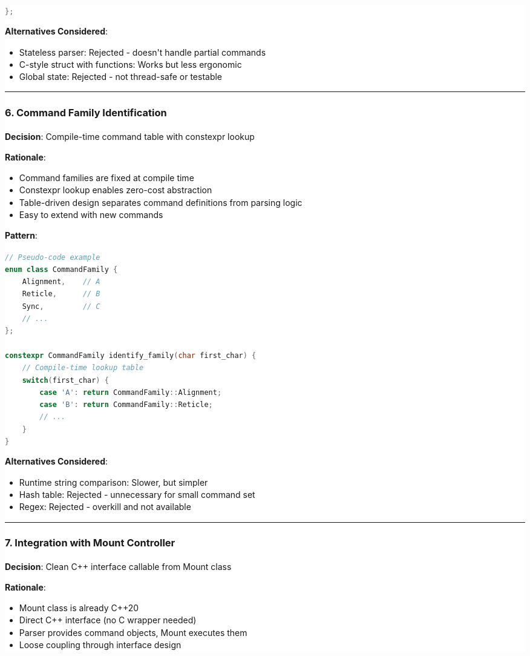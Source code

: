 ```cpp
};
```

**Alternatives Considered**:
- Stateless parser: Rejected - doesn't handle partial commands
- C-style struct with functions: Works but less ergonomic
- Global state: Rejected - not thread-safe or testable

---

### 6. Command Family Identification

**Decision**: Compile-time command table with constexpr lookup

**Rationale**:
- Command families are fixed at compile time
- Constexpr lookup enables zero-cost abstraction
- Table-driven design separates command definitions from parsing logic
- Easy to extend with new commands

**Pattern**:
```cpp
// Pseudo-code example
enum class CommandFamily {
    Alignment,    // A
    Reticle,      // B
    Sync,         // C
    // ...
};

constexpr CommandFamily identify_family(char first_char) {
    // Compile-time lookup table
    switch(first_char) {
        case 'A': return CommandFamily::Alignment;
        case 'B': return CommandFamily::Reticle;
        // ...
    }
}
```

**Alternatives Considered**:
- Runtime string comparison: Slower, but simpler
- Hash table: Rejected - unnecessary for small command set
- Regex: Rejected - overkill and not available

---

### 7. Integration with Mount Controller

**Decision**: Clean C++ interface callable from Mount class

**Rationale**:
- Mount class is already C++20
- Direct C++ interface (no C wrapper needed)
- Parser provides command objects, Mount executes them
- Loose coupling through interface design
